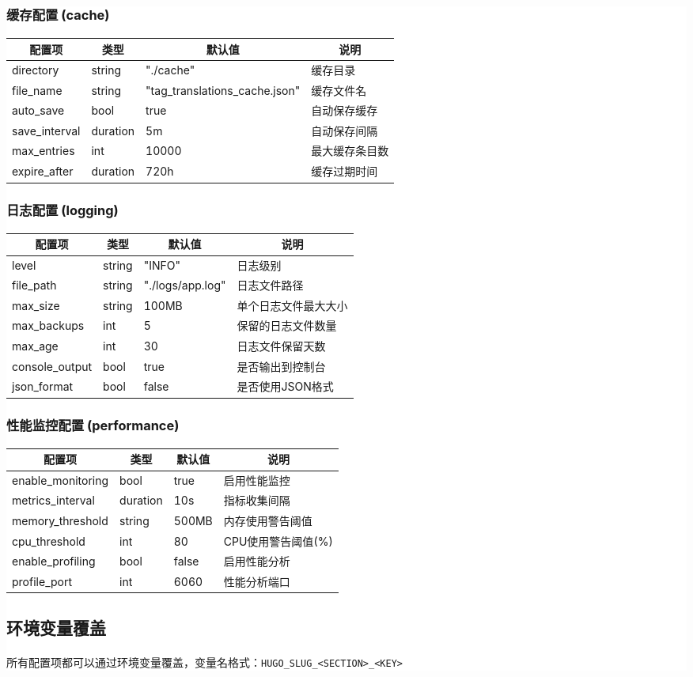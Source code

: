 ### 缓存配置 (cache)

| 配置项 | 类型 | 默认值 | 说明 |
|--------|------|--------|------|
| directory | string | "./cache" | 缓存目录 |
| file_name | string | "tag_translations_cache.json" | 缓存文件名 |
| auto_save | bool | true | 自动保存缓存 |
| save_interval | duration | 5m | 自动保存间隔 |
| max_entries | int | 10000 | 最大缓存条目数 |
| expire_after | duration | 720h | 缓存过期时间 |

### 日志配置 (logging)

| 配置项 | 类型 | 默认值 | 说明 |
|--------|------|--------|------|
| level | string | "INFO" | 日志级别 |
| file_path | string | "./logs/app.log" | 日志文件路径 |
| max_size | string | 100MB | 单个日志文件最大大小 |
| max_backups | int | 5 | 保留的日志文件数量 |
| max_age | int | 30 | 日志文件保留天数 |
| console_output | bool | true | 是否输出到控制台 |
| json_format | bool | false | 是否使用JSON格式 |

### 性能监控配置 (performance)

| 配置项 | 类型 | 默认值 | 说明 |
|--------|------|--------|------|
| enable_monitoring | bool | true | 启用性能监控 |
| metrics_interval | duration | 10s | 指标收集间隔 |
| memory_threshold | string | 500MB | 内存使用警告阈值 |
| cpu_threshold | int | 80 | CPU使用警告阈值(%) |
| enable_profiling | bool | false | 启用性能分析 |
| profile_port | int | 6060 | 性能分析端口 |

## 环境变量覆盖

所有配置项都可以通过环境变量覆盖，变量名格式：`HUGO_SLUG_<SECTION>_<KEY>`

